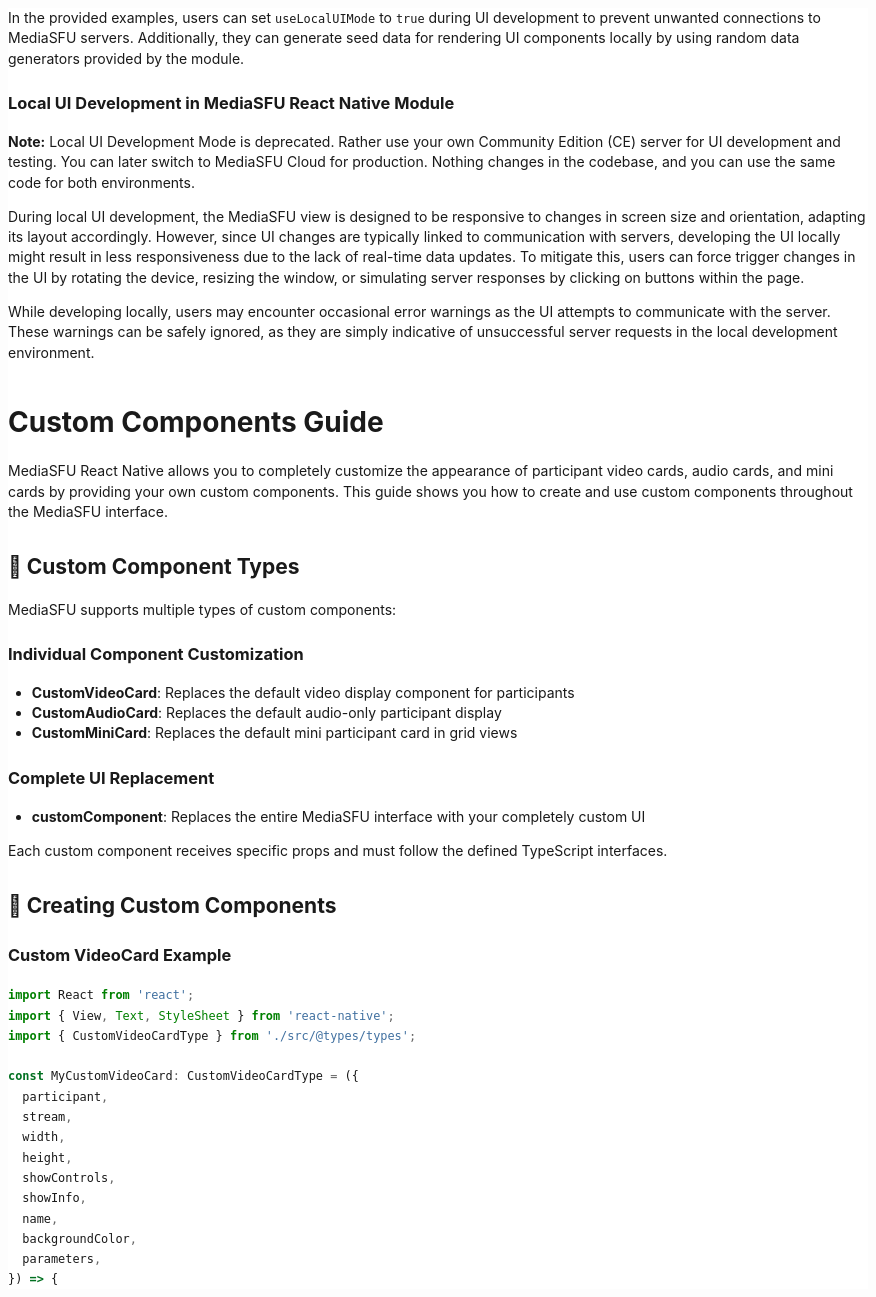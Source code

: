 In the provided examples, users can set `useLocalUIMode` to `true` during UI development to prevent unwanted connections to MediaSFU servers. Additionally, they can generate seed data for rendering UI components locally by using random data generators provided by the module.

### Local UI Development in MediaSFU React Native Module

**Note:** Local UI Development Mode is deprecated. Rather use your own Community Edition (CE) server for UI development and testing. You can later switch to MediaSFU Cloud for production. Nothing changes in the codebase, and you can use the same code for both environments.

During local UI development, the MediaSFU view is designed to be responsive to changes in screen size and orientation, adapting its layout accordingly. However, since UI changes are typically linked to communication with servers, developing the UI locally might result in less responsiveness due to the lack of real-time data updates. To mitigate this, users can force trigger changes in the UI by rotating the device, resizing the window, or simulating server responses by clicking on buttons within the page.

While developing locally, users may encounter occasional error warnings as the UI attempts to communicate with the server. These warnings can be safely ignored, as they are simply indicative of unsuccessful server requests in the local development environment.

# Custom Components Guide <a name="custom-components-guide"></a>

MediaSFU React Native allows you to completely customize the appearance of participant video cards, audio cards, and mini cards by providing your own custom components. This guide shows you how to create and use custom components throughout the MediaSFU interface.

## 🎯 **Custom Component Types**

MediaSFU supports multiple types of custom components:

### Individual Component Customization

- **CustomVideoCard**: Replaces the default video display component for participants
- **CustomAudioCard**: Replaces the default audio-only participant display
- **CustomMiniCard**: Replaces the default mini participant card in grid views

### Complete UI Replacement

- **customComponent**: Replaces the entire MediaSFU interface with your completely custom UI

Each custom component receives specific props and must follow the defined TypeScript interfaces.

## 🎨 **Creating Custom Components**

### Custom VideoCard Example

```typescript
import React from 'react';
import { View, Text, StyleSheet } from 'react-native';
import { CustomVideoCardType } from './src/@types/types';

const MyCustomVideoCard: CustomVideoCardType = ({
  participant,
  stream,
  width,
  height,
  showControls,
  showInfo,
  name,
  backgroundColor,
  parameters,
}) => {
```